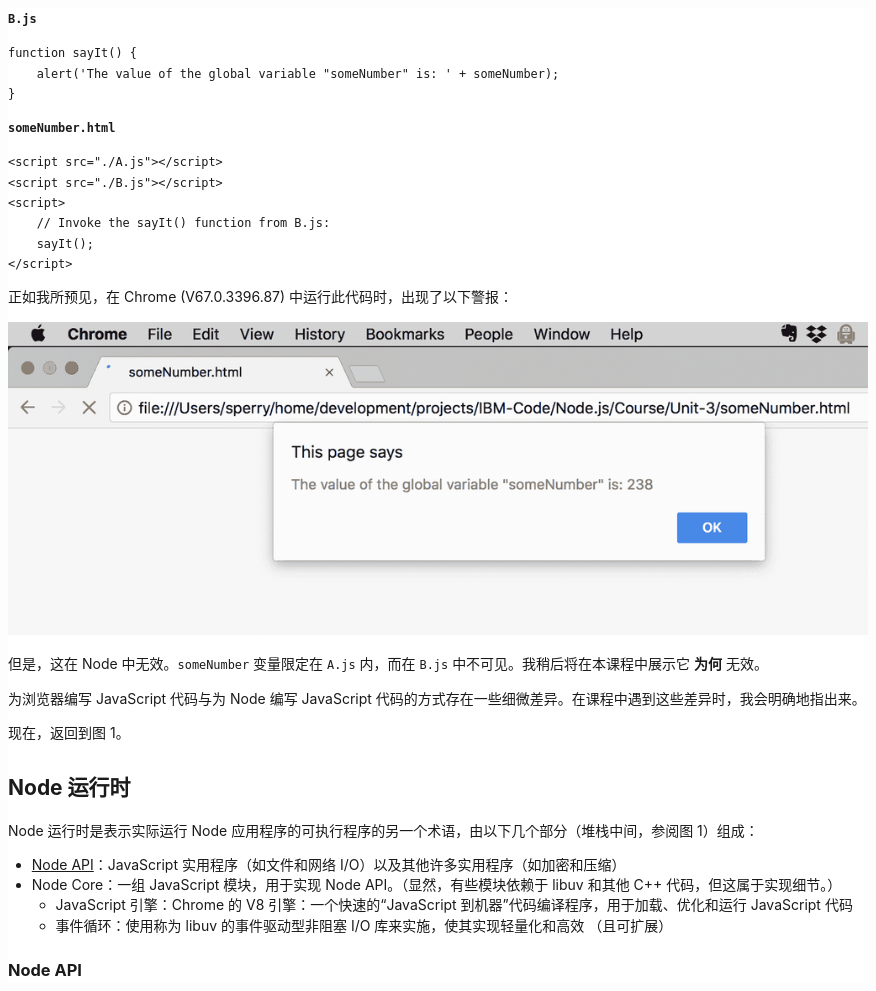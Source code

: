**`B.js`**

```
function sayIt() {
    alert('The value of the global variable "someNumber" is: ' + someNumber);
} 
```

**`someNumber.html`**

```
<script src="./A.js"></script>
<script src="./B.js"></script>
<script>
    // Invoke the sayIt() function from B.js:
    sayIt();
</script> 
```

正如我所预见，在 Chrome (V67.0.3396.87) 中运行此代码时，出现了以下警报：

![在浏览器中进行全局变量测试](img/68f99a20607b5dc3591f30a0e40569c3.png)

但是，这在 Node 中无效。`someNumber` 变量限定在 `A.js` 内，而在 `B.js` 中不可见。我稍后将在本课程中展示它 **为何** 无效。

为浏览器编写 JavaScript 代码与为 Node 编写 JavaScript 代码的方式存在一些细微差异。在课程中遇到这些差异时，我会明确地指出来。

现在，返回到图 1。

## Node 运行时

Node 运行时是表示实际运行 Node 应用程序的可执行程序的另一个术语，由以下几个部分（堆栈中间，参阅图 1）组成：

*   [Node API](https://nodejs.org/dist/latest-v10.x/docs/api/)：JavaScript 实用程序（如文件和网络 I/O）以及其他许多实用程序（如加密和压缩）
*   Node Core：一组 JavaScript 模块，用于实现 Node API。（显然，有些模块依赖于 libuv 和其他 C++ 代码，但这属于实现细节。）
    *   JavaScript 引擎：Chrome 的 V8 引擎：一个快速的“JavaScript 到机器”代码编译程序，用于加载、优化和运行 JavaScript 代码
    *   事件循环：使用称为 libuv 的事件驱动型非阻塞 I/O 库来实施，使其实现轻量化和高效 （且可扩展）

### Node API
